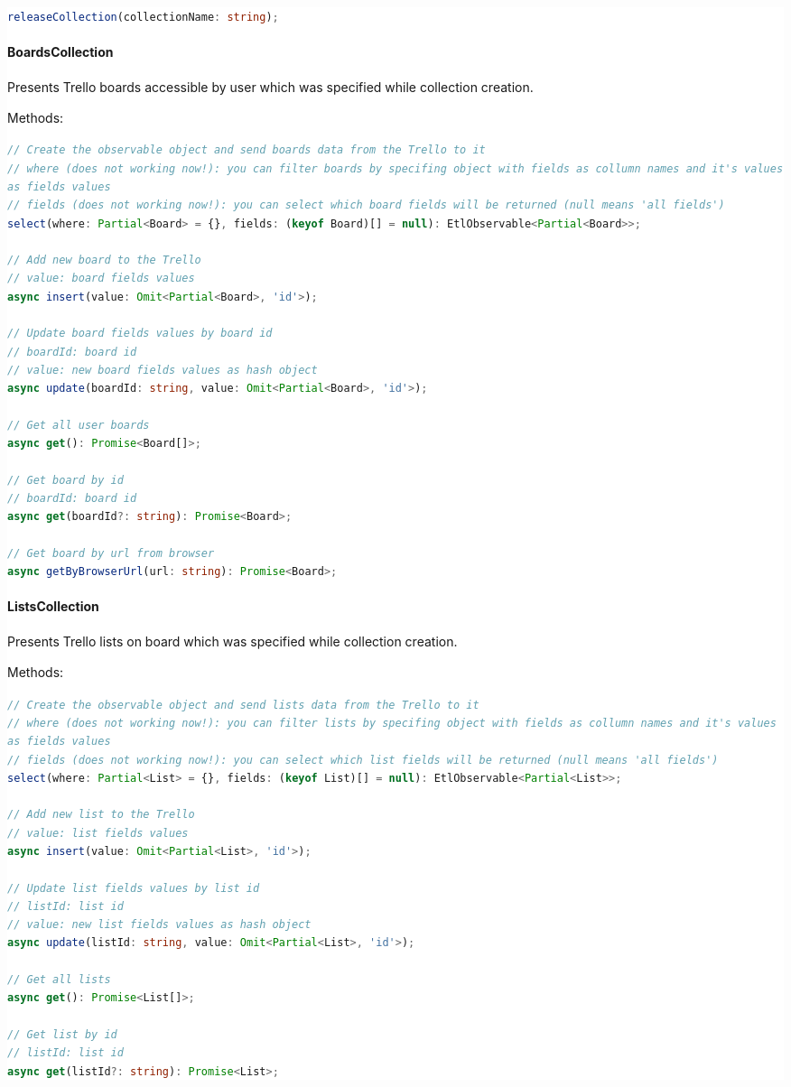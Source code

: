 ```typescript
releaseCollection(collectionName: string);
```

#### BoardsCollection

Presents Trello boards accessible by user which was specified while collection creation. 

Methods:

```typescript
// Create the observable object and send boards data from the Trello to it
// where (does not working now!): you can filter boards by specifing object with fields as collumn names and it's values as fields values 
// fields (does not working now!): you can select which board fields will be returned (null means 'all fields') 
select(where: Partial<Board> = {}, fields: (keyof Board)[] = null): EtlObservable<Partial<Board>>;

// Add new board to the Trello
// value: board fields values
async insert(value: Omit<Partial<Board>, 'id'>);

// Update board fields values by board id
// boardId: board id
// value: new board fields values as hash object
async update(boardId: string, value: Omit<Partial<Board>, 'id'>);

// Get all user boards
async get(): Promise<Board[]>;

// Get board by id
// boardId: board id
async get(boardId?: string): Promise<Board>;

// Get board by url from browser
async getByBrowserUrl(url: string): Promise<Board>;
```

#### ListsCollection

Presents Trello lists on board which was specified while collection creation. 

Methods:

```typescript
// Create the observable object and send lists data from the Trello to it
// where (does not working now!): you can filter lists by specifing object with fields as collumn names and it's values as fields values 
// fields (does not working now!): you can select which list fields will be returned (null means 'all fields') 
select(where: Partial<List> = {}, fields: (keyof List)[] = null): EtlObservable<Partial<List>>;

// Add new list to the Trello
// value: list fields values
async insert(value: Omit<Partial<List>, 'id'>);

// Update list fields values by list id
// listId: list id
// value: new list fields values as hash object
async update(listId: string, value: Omit<Partial<List>, 'id'>);

// Get all lists
async get(): Promise<List[]>;

// Get list by id
// listId: list id
async get(listId?: string): Promise<List>;
```